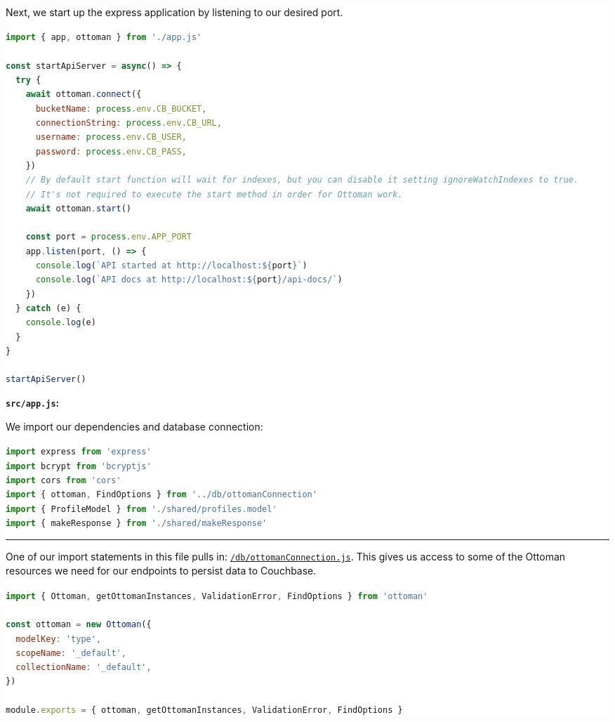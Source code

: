 Next, we start up the express application by listening to our desired port.

```js
import { app, ottoman } from './app.js'

const startApiServer = async() => {
  try {
    await ottoman.connect({
      bucketName: process.env.CB_BUCKET,
      connectionString: process.env.CB_URL,
      username: process.env.CB_USER,
      password: process.env.CB_PASS,
    })
    // By default start function will wait for indexes, but you can disable it setting ignoreWatchIndexes to true. 
    // It's not required to execute the start method in order for Ottoman work.
    await ottoman.start()
    
    const port = process.env.APP_PORT
    app.listen(port, () => {
      console.log(`API started at http://localhost:${port}`)
      console.log(`API docs at http://localhost:${port}/api-docs/`)
    })
  } catch (e) {
    console.log(e)
  }
}

startApiServer()
```

**`src/app.js`:**

We import our dependencies and database connection:

```js
import express from 'express'
import bcrypt from 'bcryptjs'
import cors from 'cors'
import { ottoman, FindOptions } from '../db/ottomanConnection'
import { ProfileModel } from './shared/profiles.model'
import { makeResponse } from './shared/makeResponse'
```

<hr class="mb-3"/>  

One of our import statements in this file pulls in: [`/db/ottomanConnection.js`](https://github.com/couchbase-examples/ottomans-quickstart/blob/master/db/ottomanConnection.js). This gives us access to some of the Ottoman resources we need for our endpoints to persist data to Couchbase.

```js
import { Ottoman, getOttomanInstances, ValidationError, FindOptions } from 'ottoman'

const ottoman = new Ottoman({
  modelKey: 'type',
  scopeName: '_default',
  collectionName: '_default',
})

module.exports = { ottoman, getOttomanInstances, ValidationError, FindOptions }
```
